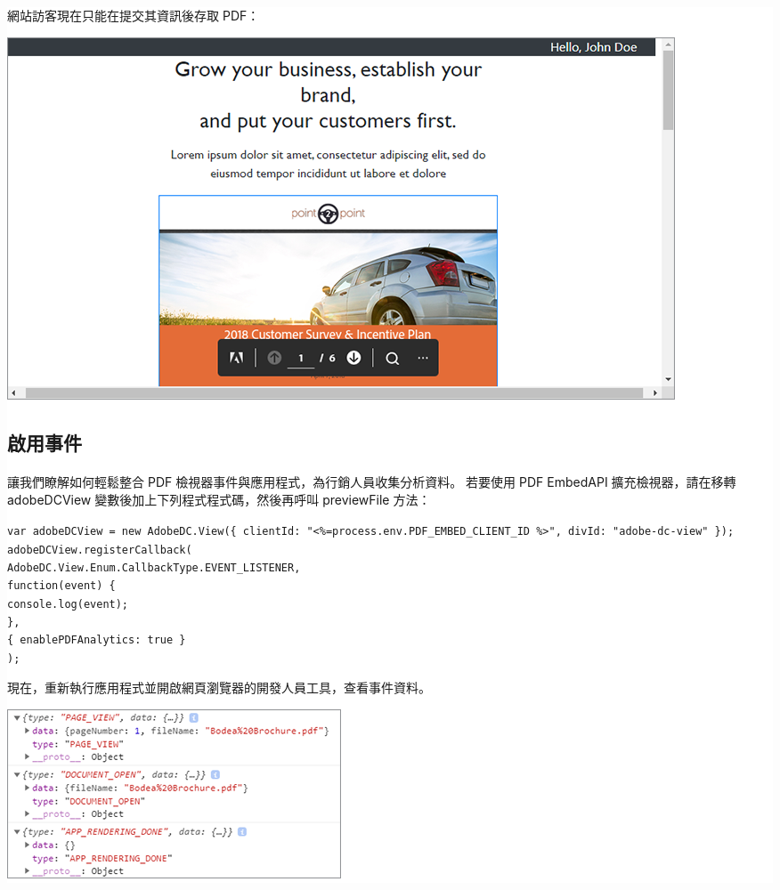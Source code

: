 網站訪客現在只能在提交其資訊後存取 PDF：

![嵌入式檢視器中 PDF 內容的螢幕擷圖](assets/ddp_15.png)

## 啟用事件

讓我們瞭解如何輕鬆整合 PDF 檢視器事件與應用程式，為行銷人員收集分析資料。 若要使用 PDF EmbedAPI 擴充檢視器，請在移轉 adobeDCView 變數後加上下列程式程式碼，然後再呼叫 previewFile 方法：

```
var adobeDCView = new AdobeDC.View({ clientId: "<%=process.env.PDF_EMBED_CLIENT_ID %>", divId: "adobe-dc-view" });
adobeDCView.registerCallback(
AdobeDC.View.Enum.CallbackType.EVENT_LISTENER,
function(event) {
console.log(event);
},
{ enablePDFAnalytics: true }
);
```

現在，重新執行應用程式並開啟網頁瀏覽器的開發人員工具，查看事件資料。

![程式碼螢幕擷圖](assets/ddp_16.png)
